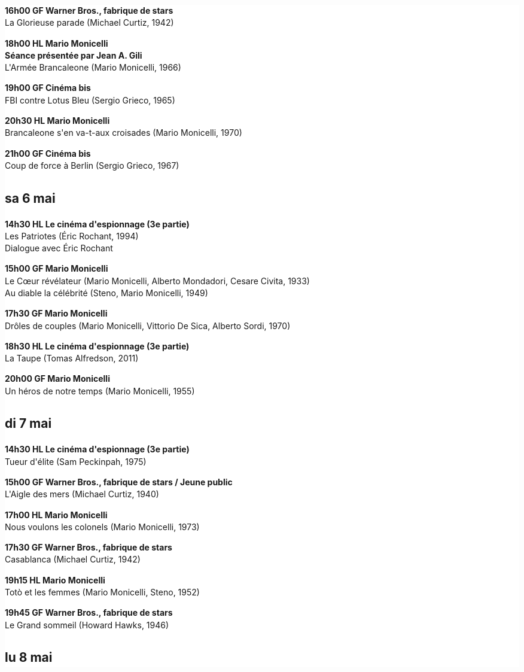 **16h00 GF Warner Bros., fabrique de stars**  
La Glorieuse parade (Michael Curtiz, 1942)

**18h00 HL Mario Monicelli**  
**Séance présentée par Jean A. Gili**  
L'Armée Brancaleone (Mario Monicelli, 1966)

**19h00 GF Cinéma bis**  
FBI contre Lotus Bleu (Sergio Grieco, 1965)

**20h30 HL Mario Monicelli**  
Brancaleone s'en va-t-aux croisades (Mario Monicelli, 1970)

**21h00 GF Cinéma bis**  
Coup de force à Berlin (Sergio Grieco, 1967)

## sa 6 mai

**14h30 HL Le cinéma d'espionnage (3e partie)**  
Les Patriotes (Éric Rochant, 1994)  
Dialogue avec Éric Rochant

**15h00 GF Mario Monicelli**  
Le Cœur révélateur (Mario Monicelli, Alberto Mondadori, Cesare Civita, 1933)  
Au diable la célébrité (Steno, Mario Monicelli, 1949)

**17h30 GF Mario Monicelli**  
Drôles de couples (Mario Monicelli, Vittorio De Sica, Alberto Sordi, 1970)

**18h30 HL Le cinéma d'espionnage (3e partie)**  
La Taupe (Tomas Alfredson, 2011)

**20h00 GF Mario Monicelli**  
Un héros de notre temps (Mario Monicelli, 1955)

## di 7 mai

**14h30 HL Le cinéma d'espionnage (3e partie)**  
Tueur d'élite (Sam Peckinpah, 1975)

**15h00 GF Warner Bros., fabrique de stars / Jeune public**  
L'Aigle des mers (Michael Curtiz, 1940)

**17h00 HL Mario Monicelli**  
Nous voulons les colonels (Mario Monicelli, 1973)

**17h30 GF Warner Bros., fabrique de stars**  
Casablanca (Michael Curtiz, 1942)

**19h15 HL Mario Monicelli**  
Totò et les femmes (Mario Monicelli, Steno, 1952)

**19h45 GF Warner Bros., fabrique de stars**  
Le Grand sommeil (Howard Hawks, 1946)

## lu 8 mai
